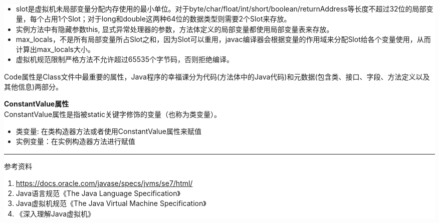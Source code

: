 - slot是虚拟机未局部变量分配内存使用的最小单位。对于byte/char/float/int/short/boolean/returnAddress等长度不超过32位的局部变量，每个占用1个Slot；对于long和double这两种64位的数据类型则需要2个Slot来存放。
- 实例方法中有隐藏参数this, 显式异常处理器的参数，方法体定义的局部变量都使用局部变量表来存放。
- max_locals，不是所有局部变量所占Slot之和，因为Slot可以重用，javac编译器会根据变量的作用域来分配Slot给各个变量使用，从而计算出max_locals大小。
- 虚拟机规范限制严格方法不允许超过65535个字节码，否则拒绝编译。

Code属性是Class文件中最重要的属性，Java程序的幸福课分为代码(方法体中的Java代码)和元数据(包含类、接口、字段、方法定义以及其他信息)两部分。


**ConstantValue属性**  
ConstantValue属性是指被static关键字修饰的变量（也称为类变量）。

- 类变量:  在类构造器<clinit>方法或者使用ConstantValue属性来赋值
- 实例变量：在实例构造器<init>方法进行赋值



----------

参考资料

1. <https://docs.oracle.com/javase/specs/jvms/se7/html/>
2. Java语言规范《The Java Language Specification》
3. Java虚拟机规范《The Java Virtual Machine Specification》
4. 《深入理解Java虚拟机》
